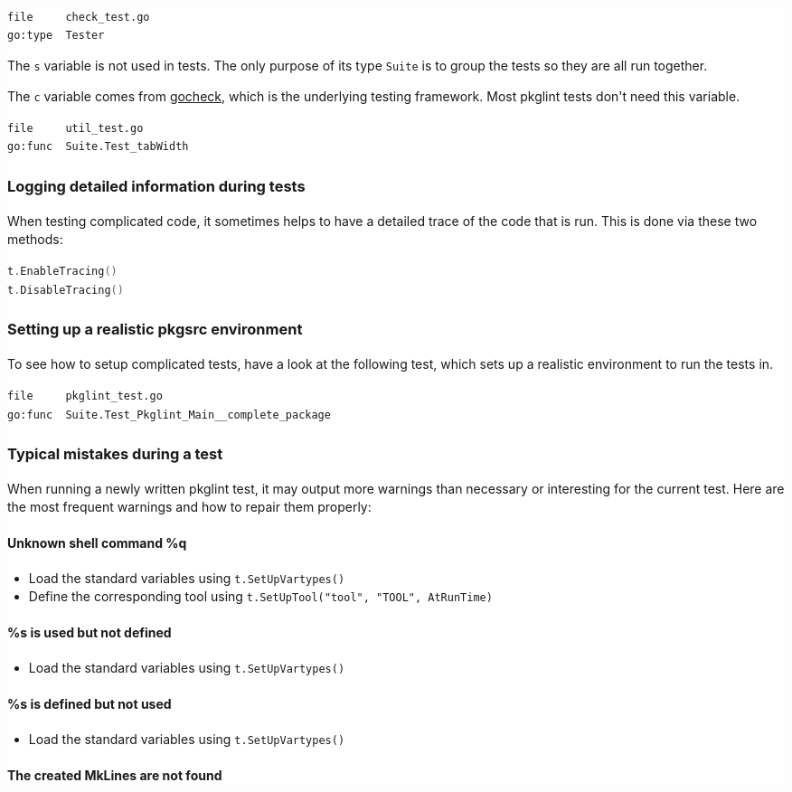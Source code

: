 ```codewalk
file     check_test.go
go:type  Tester
```

The `s` variable is not used in tests.
The only purpose of its type `Suite` is to group the tests so they are all run together.

The `c` variable comes from [gocheck](https://godoc.org/gopkg.in/check.v1),
which is the underlying testing framework.
Most pkglint tests don't need this variable.

```codewalk
file     util_test.go
go:func  Suite.Test_tabWidth
```

### Logging detailed information during tests

When testing complicated code, it sometimes helps to have a detailed trace
of the code that is run. This is done via these two methods:

```go
t.EnableTracing()
t.DisableTracing()
```

### Setting up a realistic pkgsrc environment

To see how to setup complicated tests, have a look at the following test,
which sets up a realistic environment to run the tests in.

```codewalk
file     pkglint_test.go
go:func  Suite.Test_Pkglint_Main__complete_package
```

### Typical mistakes during a test

When running a newly written pkglint test, it may output more warnings than
necessary or interesting for the current test. Here are the most frequent
warnings and how to repair them properly:

#### Unknown shell command %q

* Load the standard variables using `t.SetUpVartypes()`
* Define the corresponding tool using `t.SetUpTool("tool", "TOOL", AtRunTime)`

#### %s is used but not defined

* Load the standard variables using `t.SetUpVartypes()`

#### %s is defined but not used

* Load the standard variables using `t.SetUpVartypes()`

#### The created MkLines are not found
